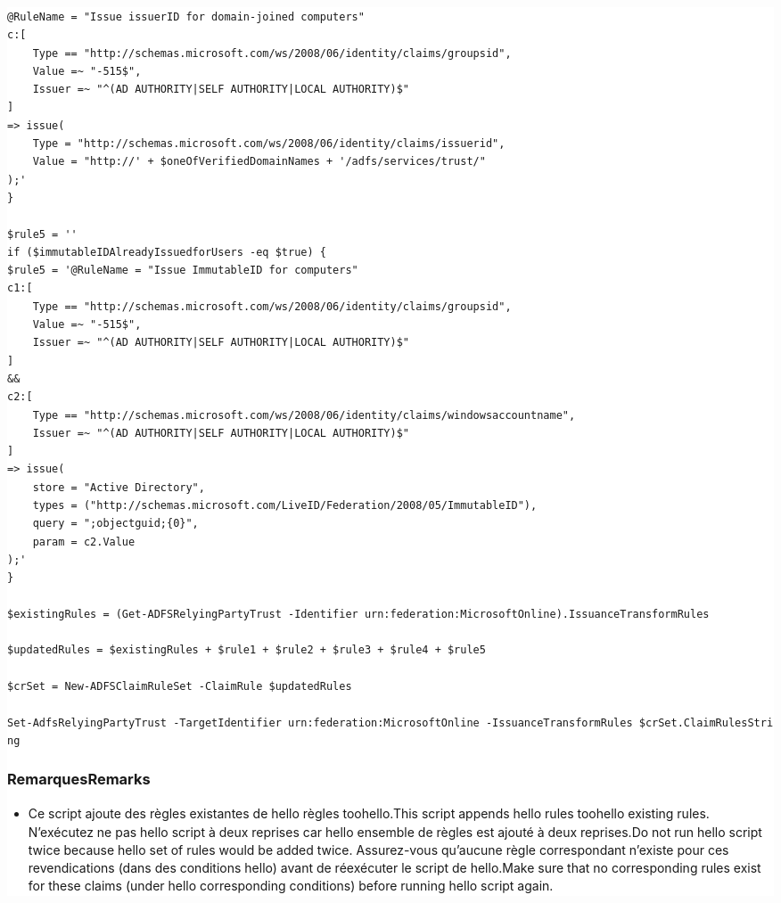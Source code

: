     @RuleName = "Issue issuerID for domain-joined computers"
    c:[
        Type == "http://schemas.microsoft.com/ws/2008/06/identity/claims/groupsid", 
        Value =~ "-515$", 
        Issuer =~ "^(AD AUTHORITY|SELF AUTHORITY|LOCAL AUTHORITY)$"
    ]
    => issue(
        Type = "http://schemas.microsoft.com/ws/2008/06/identity/claims/issuerid", 
        Value = "http://' + $oneOfVerifiedDomainNames + '/adfs/services/trust/"
    );'
    }

    $rule5 = ''
    if ($immutableIDAlreadyIssuedforUsers -eq $true) {
    $rule5 = '@RuleName = "Issue ImmutableID for computers"
    c1:[
        Type == "http://schemas.microsoft.com/ws/2008/06/identity/claims/groupsid", 
        Value =~ "-515$", 
        Issuer =~ "^(AD AUTHORITY|SELF AUTHORITY|LOCAL AUTHORITY)$"
    ] 
    && 
    c2:[
        Type == "http://schemas.microsoft.com/ws/2008/06/identity/claims/windowsaccountname", 
        Issuer =~ "^(AD AUTHORITY|SELF AUTHORITY|LOCAL AUTHORITY)$"
    ]
    => issue(
        store = "Active Directory", 
        types = ("http://schemas.microsoft.com/LiveID/Federation/2008/05/ImmutableID"), 
        query = ";objectguid;{0}", 
        param = c2.Value
    );'
    }

    $existingRules = (Get-ADFSRelyingPartyTrust -Identifier urn:federation:MicrosoftOnline).IssuanceTransformRules 

    $updatedRules = $existingRules + $rule1 + $rule2 + $rule3 + $rule4 + $rule5

    $crSet = New-ADFSClaimRuleSet -ClaimRule $updatedRules 

    Set-AdfsRelyingPartyTrust -TargetIdentifier urn:federation:MicrosoftOnline -IssuanceTransformRules $crSet.ClaimRulesString 

### <a name="remarks"></a><span data-ttu-id="d7954-227">Remarques</span><span class="sxs-lookup"><span data-stu-id="d7954-227">Remarks</span></span> 

- <span data-ttu-id="d7954-228">Ce script ajoute des règles existantes de hello règles toohello.</span><span class="sxs-lookup"><span data-stu-id="d7954-228">This script appends hello rules toohello existing rules.</span></span> <span data-ttu-id="d7954-229">N’exécutez ne pas hello script à deux reprises car hello ensemble de règles est ajouté à deux reprises.</span><span class="sxs-lookup"><span data-stu-id="d7954-229">Do not run hello script twice because hello set of rules would be added twice.</span></span> <span data-ttu-id="d7954-230">Assurez-vous qu’aucune règle correspondant n’existe pour ces revendications (dans des conditions hello) avant de réexécuter le script de hello.</span><span class="sxs-lookup"><span data-stu-id="d7954-230">Make sure that no corresponding rules exist for these claims (under hello corresponding conditions) before running hello script again.</span></span>
